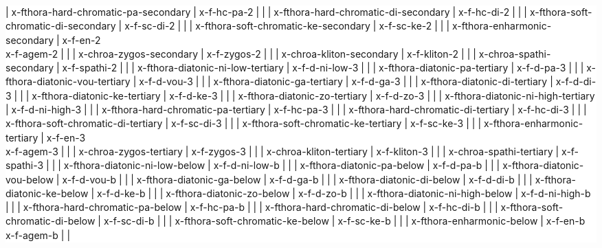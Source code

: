 | x-fthora-hard-chromatic-pa-secondary    | x-f-hc-pa-2              | <x-fthora-hard-chromatic-pa-secondary></x-fthora-hard-chromatic-pa-secondary>       |
| x-fthora-hard-chromatic-di-secondary    | x-f-hc-di-2              | <x-fthora-hard-chromatic-di-secondary></x-fthora-hard-chromatic-di-secondary>       |
| x-fthora-soft-chromatic-di-secondary    | x-f-sc-di-2              | <x-fthora-soft-chromatic-di-secondary></x-fthora-soft-chromatic-di-secondary>       |
| x-fthora-soft-chromatic-ke-secondary    | x-f-sc-ke-2              | <x-fthora-soft-chromatic-ke-secondary></x-fthora-soft-chromatic-ke-secondary>       |
| x-fthora-enharmonic-secondary           | x-f-en-2<br/>x-f-agem-2  | <x-fthora-enharmonic-secondary></x-fthora-enharmonic-secondary>                     |
| x-chroa-zygos-secondary                 | x-f-zygos-2              | <x-chroa-zygos-secondary></x-chroa-zygos-secondary>                                 |
| x-chroa-kliton-secondary                | x-f-kliton-2             | <x-chroa-kliton-secondary></x-chroa-kliton-secondary>                               |
| x-chroa-spathi-secondary                | x-f-spathi-2             | <x-chroa-spathi-secondary></x-chroa-spathi-secondary>                               |
| x-fthora-diatonic-ni-low-tertiary       | x-f-d-ni-low-3           | <x-fthora-diatonic-ni-low-tertiary></x-fthora-diatonic-ni-low-tertiary>             |
| x-fthora-diatonic-pa-tertiary           | x-f-d-pa-3               | <x-fthora-diatonic-pa-tertiary></x-fthora-diatonic-pa-tertiary>                     |
| x-fthora-diatonic-vou-tertiary          | x-f-d-vou-3              | <x-fthora-diatonic-vou-tertiary></x-fthora-diatonic-vou-tertiary>                   |
| x-fthora-diatonic-ga-tertiary           | x-f-d-ga-3               | <x-fthora-diatonic-ga-tertiary></x-fthora-diatonic-ga-tertiary>                     |
| x-fthora-diatonic-di-tertiary           | x-f-d-di-3               | <x-fthora-diatonic-di-tertiary></x-fthora-diatonic-di-tertiary>                     |
| x-fthora-diatonic-ke-tertiary           | x-f-d-ke-3               | <x-fthora-diatonic-ke-tertiary></x-fthora-diatonic-ke-tertiary>                     |
| x-fthora-diatonic-zo-tertiary           | x-f-d-zo-3               | <x-fthora-diatonic-zo-tertiary></x-fthora-diatonic-zo-tertiary>                     |
| x-fthora-diatonic-ni-high-tertiary      | x-f-d-ni-high-3          | <x-fthora-diatonic-ni-high-tertiary></x-fthora-diatonic-ni-high-tertiary>           |
| x-fthora-hard-chromatic-pa-tertiary     | x-f-hc-pa-3              | <x-fthora-hard-chromatic-pa-tertiary></x-fthora-hard-chromatic-pa-tertiary>         |
| x-fthora-hard-chromatic-di-tertiary     | x-f-hc-di-3              | <x-fthora-hard-chromatic-di-tertiary></x-fthora-hard-chromatic-di-tertiary>         |
| x-fthora-soft-chromatic-di-tertiary     | x-f-sc-di-3              | <x-fthora-soft-chromatic-di-tertiary></x-fthora-soft-chromatic-di-tertiary>         |
| x-fthora-soft-chromatic-ke-tertiary     | x-f-sc-ke-3              | <x-fthora-soft-chromatic-ke-tertiary></x-fthora-soft-chromatic-ke-tertiary>         |
| x-fthora-enharmonic-tertiary            | x-f-en-3<br/>x-f-agem-3  | <x-fthora-enharmonic-tertiary></x-fthora-enharmonic-tertiary>                       |
| x-chroa-zygos-tertiary                  | x-f-zygos-3              | <x-chroa-zygos-tertiary></x-chroa-zygos-tertiary>                                   |
| x-chroa-kliton-tertiary                 | x-f-kliton-3             | <x-chroa-kliton-tertiary></x-chroa-kliton-tertiary>                                 |
| x-chroa-spathi-tertiary                 | x-f-spathi-3             | <x-chroa-spathi-tertiary></x-chroa-spathi-tertiary>                                 |
| x-fthora-diatonic-ni-low-below          | x-f-d-ni-low-b           | <x-fthora-diatonic-ni-low-below></x-fthora-diatonic-ni-low-below>                   |
| x-fthora-diatonic-pa-below              | x-f-d-pa-b               | <x-fthora-diatonic-pa-below></x-fthora-diatonic-pa-below>                           |
| x-fthora-diatonic-vou-below             | x-f-d-vou-b              | <x-fthora-diatonic-vou-below></x-fthora-diatonic-vou-below>                         |
| x-fthora-diatonic-ga-below              | x-f-d-ga-b               | <x-fthora-diatonic-ga-below></x-fthora-diatonic-ga-below>                           |
| x-fthora-diatonic-di-below              | x-f-d-di-b               | <x-fthora-diatonic-di-below></x-fthora-diatonic-di-below>                           |
| x-fthora-diatonic-ke-below              | x-f-d-ke-b               | <x-fthora-diatonic-ke-below></x-fthora-diatonic-ke-below>                           |
| x-fthora-diatonic-zo-below              | x-f-d-zo-b               | <x-fthora-diatonic-zo-below></x-fthora-diatonic-zo-below>                           |
| x-fthora-diatonic-ni-high-below         | x-f-d-ni-high-b          | <x-fthora-diatonic-ni-high-below></x-fthora-diatonic-ni-high-below>                 |
| x-fthora-hard-chromatic-pa-below        | x-f-hc-pa-b              | <x-fthora-hard-chromatic-pa-below></x-fthora-hard-chromatic-pa-below>               |
| x-fthora-hard-chromatic-di-below        | x-f-hc-di-b              | <x-fthora-hard-chromatic-di-below></x-fthora-hard-chromatic-di-below>               |
| x-fthora-soft-chromatic-di-below        | x-f-sc-di-b              | <x-fthora-soft-chromatic-di-below></x-fthora-soft-chromatic-di-below>               |
| x-fthora-soft-chromatic-ke-below        | x-f-sc-ke-b              | <x-fthora-soft-chromatic-ke-below></x-fthora-soft-chromatic-ke-below>               |
| x-fthora-enharmonic-below               | x-f-en-b<br/>x-f-agem-b  | <x-fthora-enharmonic-below></x-fthora-enharmonic-below>                             |